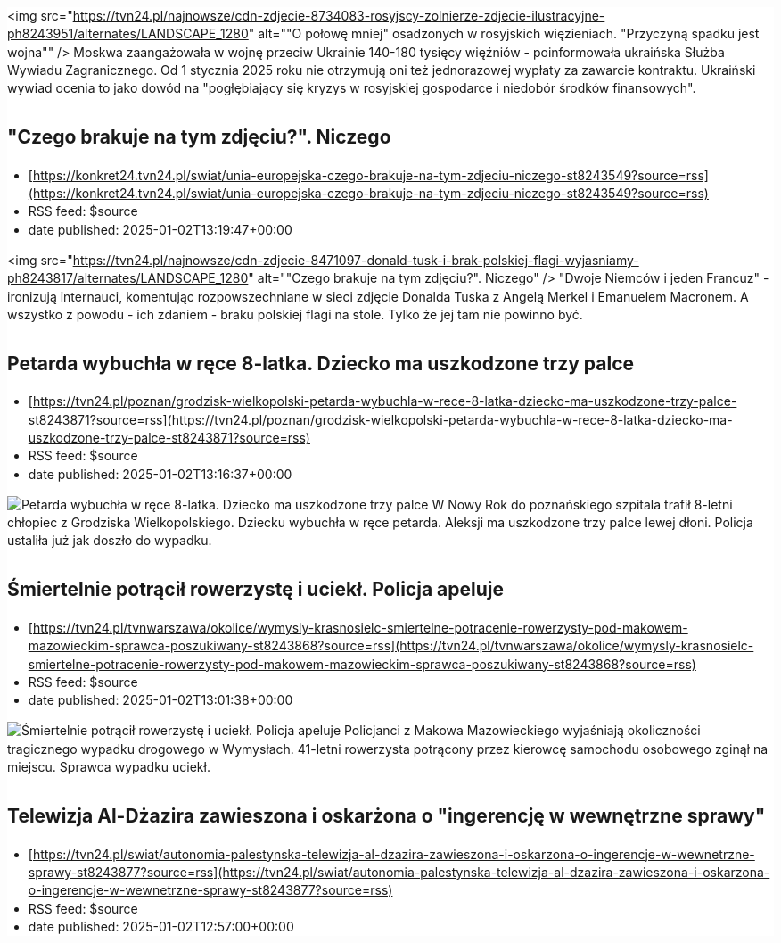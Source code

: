 <img src="https://tvn24.pl/najnowsze/cdn-zdjecie-8734083-rosyjscy-zolnierze-zdjecie-ilustracyjne-ph8243951/alternates/LANDSCAPE_1280" alt=""O połowę mniej" osadzonych w rosyjskich więzieniach. "Przyczyną spadku jest wojna"" />
    Moskwa zaangażowała w wojnę przeciw Ukrainie 140-180 tysięcy więźniów - poinformowała ukraińska Służba Wywiadu Zagranicznego. Od 1 stycznia 2025 roku nie otrzymują oni też jednorazowej wypłaty za zawarcie kontraktu. Ukraiński wywiad ocenia to jako dowód na "pogłębiający się kryzys w rosyjskiej gospodarce i niedobór środków finansowych".

## "Czego brakuje na tym zdjęciu?". Niczego
 - [https://konkret24.tvn24.pl/swiat/unia-europejska-czego-brakuje-na-tym-zdjeciu-niczego-st8243549?source=rss](https://konkret24.tvn24.pl/swiat/unia-europejska-czego-brakuje-na-tym-zdjeciu-niczego-st8243549?source=rss)
 - RSS feed: $source
 - date published: 2025-01-02T13:19:47+00:00

<img src="https://tvn24.pl/najnowsze/cdn-zdjecie-8471097-donald-tusk-i-brak-polskiej-flagi-wyjasniamy-ph8243817/alternates/LANDSCAPE_1280" alt=""Czego brakuje na tym zdjęciu?". Niczego" />
    "Dwoje Niemców i jeden Francuz" - ironizują internauci, komentując rozpowszechniane w sieci zdjęcie Donalda Tuska z Angelą Merkel i Emanuelem Macronem. A wszystko z powodu - ich zdaniem - braku polskiej flagi na stole. Tylko że jej tam nie powinno być.

## Petarda wybuchła w ręce 8-latka. Dziecko ma uszkodzone trzy palce
 - [https://tvn24.pl/poznan/grodzisk-wielkopolski-petarda-wybuchla-w-rece-8-latka-dziecko-ma-uszkodzone-trzy-palce-st8243871?source=rss](https://tvn24.pl/poznan/grodzisk-wielkopolski-petarda-wybuchla-w-rece-8-latka-dziecko-ma-uszkodzone-trzy-palce-st8243871?source=rss)
 - RSS feed: $source
 - date published: 2025-01-02T13:16:37+00:00

<img src="https://tvn24.pl/najnowsze/cdn-zdjecie-2195479-petarda-zdjecie-ilustracyjne-ph8235662/alternates/LANDSCAPE_1280" alt="Petarda wybuchła w ręce 8-latka. Dziecko ma uszkodzone trzy palce" />
    W Nowy Rok do poznańskiego szpitala trafił 8-letni chłopiec z Grodziska Wielkopolskiego. Dziecku wybuchła w ręce petarda. Aleksji ma uszkodzone trzy palce lewej dłoni. Policja ustaliła już jak doszło do wypadku.

## Śmiertelnie potrącił rowerzystę i uciekł. Policja apeluje
 - [https://tvn24.pl/tvnwarszawa/okolice/wymysly-krasnosielc-smiertelne-potracenie-rowerzysty-pod-makowem-mazowieckim-sprawca-poszukiwany-st8243868?source=rss](https://tvn24.pl/tvnwarszawa/okolice/wymysly-krasnosielc-smiertelne-potracenie-rowerzysty-pod-makowem-mazowieckim-sprawca-poszukiwany-st8243868?source=rss)
 - RSS feed: $source
 - date published: 2025-01-02T13:01:38+00:00

<img src="https://tvn24.pl/tvnwarszawa/najnowsze/cdn-zdjecie-6772536-rowerzysta-nie-przezyl-potracenia-kierowca-odjechal-z-miejsca-ph8243827/alternates/LANDSCAPE_1280" alt="Śmiertelnie potrącił rowerzystę i uciekł. Policja apeluje" />
    Policjanci z Makowa Mazowieckiego wyjaśniają okoliczności tragicznego wypadku drogowego w Wymysłach. 41-letni rowerzysta potrącony przez kierowcę samochodu osobowego zginął na miejscu. Sprawca wypadku uciekł.

## Telewizja Al-Dżazira zawieszona i oskarżona o "ingerencję w wewnętrzne sprawy"
 - [https://tvn24.pl/swiat/autonomia-palestynska-telewizja-al-dzazira-zawieszona-i-oskarzona-o-ingerencje-w-wewnetrzne-sprawy-st8243877?source=rss](https://tvn24.pl/swiat/autonomia-palestynska-telewizja-al-dzazira-zawieszona-i-oskarzona-o-ingerencje-w-wewnetrzne-sprawy-st8243877?source=rss)
 - RSS feed: $source
 - date published: 2025-01-02T12:57:00+00:00
